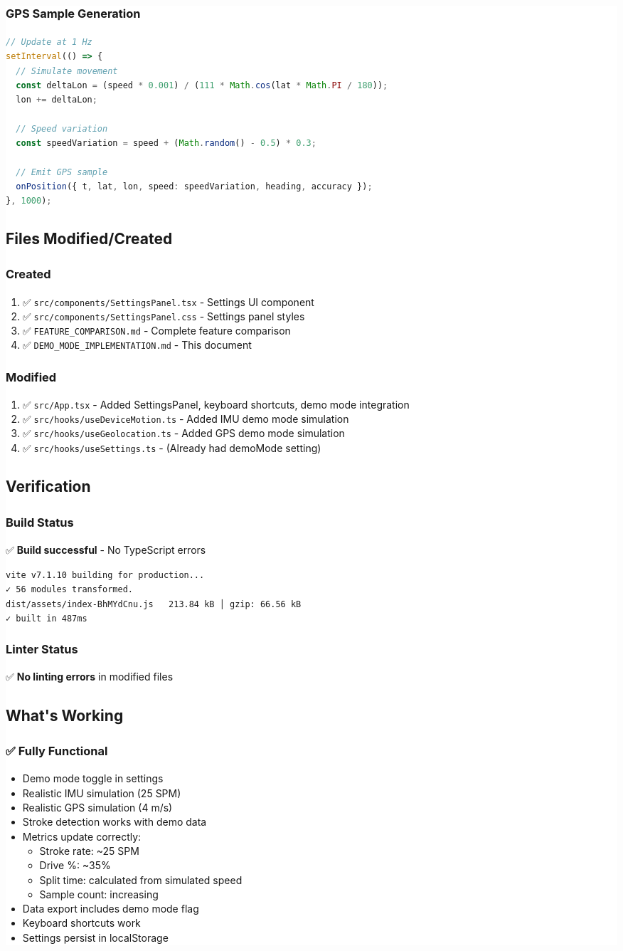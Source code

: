 ### GPS Sample Generation

```typescript
// Update at 1 Hz
setInterval(() => {
  // Simulate movement
  const deltaLon = (speed * 0.001) / (111 * Math.cos(lat * Math.PI / 180));
  lon += deltaLon;
  
  // Speed variation
  const speedVariation = speed + (Math.random() - 0.5) * 0.3;
  
  // Emit GPS sample
  onPosition({ t, lat, lon, speed: speedVariation, heading, accuracy });
}, 1000);
```

## Files Modified/Created

### Created
1. ✅ `src/components/SettingsPanel.tsx` - Settings UI component
2. ✅ `src/components/SettingsPanel.css` - Settings panel styles
3. ✅ `FEATURE_COMPARISON.md` - Complete feature comparison
4. ✅ `DEMO_MODE_IMPLEMENTATION.md` - This document

### Modified
1. ✅ `src/App.tsx` - Added SettingsPanel, keyboard shortcuts, demo mode integration
2. ✅ `src/hooks/useDeviceMotion.ts` - Added IMU demo mode simulation
3. ✅ `src/hooks/useGeolocation.ts` - Added GPS demo mode simulation
4. ✅ `src/hooks/useSettings.ts` - (Already had demoMode setting)

## Verification

### Build Status
✅ **Build successful** - No TypeScript errors
```
vite v7.1.10 building for production...
✓ 56 modules transformed.
dist/assets/index-BhMYdCnu.js   213.84 kB │ gzip: 66.56 kB
✓ built in 487ms
```

### Linter Status
✅ **No linting errors** in modified files

## What's Working

### ✅ Fully Functional
- Demo mode toggle in settings
- Realistic IMU simulation (25 SPM)
- Realistic GPS simulation (4 m/s)
- Stroke detection works with demo data
- Metrics update correctly:
  - Stroke rate: ~25 SPM
  - Drive %: ~35%
  - Split time: calculated from simulated speed
  - Sample count: increasing
- Data export includes demo mode flag
- Keyboard shortcuts work
- Settings persist in localStorage
